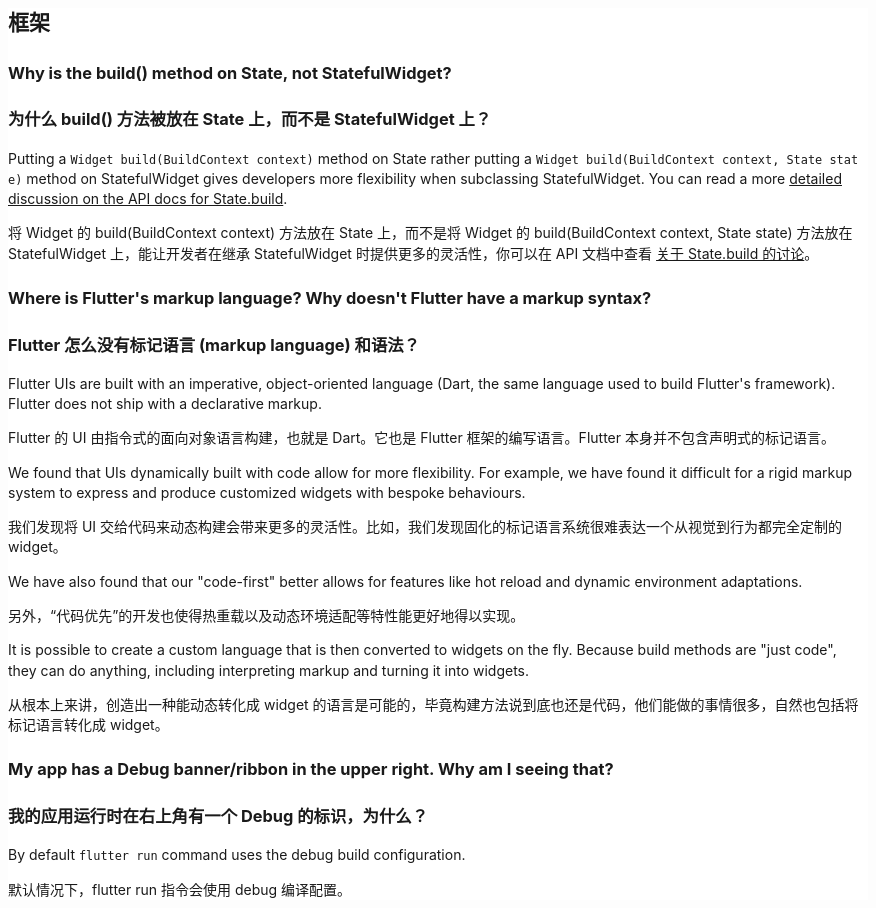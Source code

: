 ## 框架

### Why is the build() method on State, not StatefulWidget?

### 为什么 build() 方法被放在 State 上，而不是 StatefulWidget 上？

Putting a `Widget build(BuildContext context)` method on State
rather putting a `Widget build(BuildContext context, State state)`
method on StatefulWidget gives developers more flexibility when
subclassing StatefulWidget. You can read a more
[detailed discussion on the API docs for
State.build]({{site.api}}/flutter/widgets/State/build.html).

将 Widget 的 build(BuildContext context) 方法放在 State 上，而不是将 Widget 的 build(BuildContext context, State state) 方法放在 StatefulWidget 上，能让开发者在继承 StatefulWidget 时提供更多的灵活性，你可以在 API 文档中查看 [关于 State.build 的讨论]({{site.api}}/flutter/widgets/State/build.html)。

### Where is Flutter's markup language? Why doesn't Flutter have a markup syntax?

### Flutter 怎么没有标记语言 (markup language) 和语法？

Flutter UIs are built with an imperative, object-oriented
language (Dart, the same language used to build Flutter's
framework). Flutter does not ship with a declarative markup.

Flutter 的 UI 由指令式的面向对象语言构建，也就是 Dart。它也是 Flutter 框架的编写语言。Flutter 本身并不包含声明式的标记语言。

We found that UIs dynamically built with code allow for
more flexibility. For example, we have found it difficult
for a rigid markup system to express and produce
customized widgets with bespoke behaviours.

我们发现将 UI 交给代码来动态构建会带来更多的灵活性。比如，我们发现固化的标记语言系统很难表达一个从视觉到行为都完全定制的 widget。

We have also found that our "code-first" better allows for features like
hot reload and dynamic environment adaptations.

另外，“代码优先”的开发也使得热重载以及动态环境适配等特性能更好地得以实现。

It is possible to create a custom language that is then
converted to widgets on the fly. Because build methods are "just code", they
can do anything, including interpreting markup and turning it into widgets.

从根本上来讲，创造出一种能动态转化成 widget 的语言是可能的，毕竟构建方法说到底也还是代码，他们能做的事情很多，自然也包括将标记语言转化成 widget。

### My app has a Debug banner/ribbon in the upper right. Why am I seeing that?

### 我的应用运行时在右上角有一个 Debug 的标识，为什么？

By default `flutter run` command uses the debug build configuration.

默认情况下，flutter run 指令会使用 debug 编译配置。

